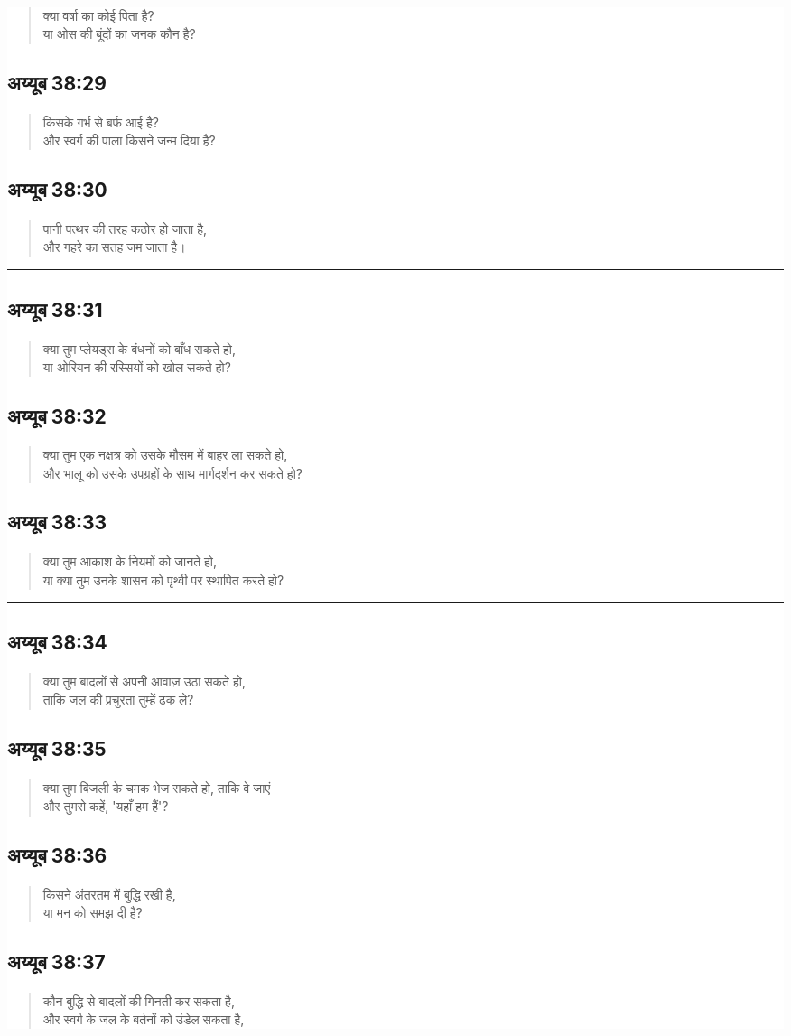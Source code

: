 > क्या वर्षा का कोई पिता है?  
> या ओस की बूंदों का जनक कौन है?

## अय्यूब 38:29

> किसके गर्भ से बर्फ आई है?  
> और स्वर्ग की पाला किसने जन्म दिया है?

## अय्यूब 38:30

> पानी पत्थर की तरह कठोर हो जाता है,  
> और गहरे का सतह जम जाता है।

---

## अय्यूब 38:31

> क्या तुम प्लेयड्स के बंधनों को बाँध सकते हो,  
> या ओरियन की रस्सियों को खोल सकते हो?

## अय्यूब 38:32

> क्या तुम एक नक्षत्र को उसके मौसम में बाहर ला सकते हो,  
> और भालू को उसके उपग्रहों के साथ मार्गदर्शन कर सकते हो?

## अय्यूब 38:33

> क्या तुम आकाश के नियमों को जानते हो,  
> या क्या तुम उनके शासन को पृथ्वी पर स्थापित करते हो?

---

## अय्यूब 38:34

> क्या तुम बादलों से अपनी आवाज़ उठा सकते हो,  
> ताकि जल की प्रचुरता तुम्हें ढक ले?

## अय्यूब 38:35

> क्या तुम बिजली के चमक भेज सकते हो, ताकि वे जाएं  
> और तुमसे कहें, 'यहाँ हम हैं'?

## अय्यूब 38:36

> किसने अंतरतम में बुद्धि रखी है,  
> या मन को समझ दी है?

## अय्यूब 38:37

> कौन बुद्धि से बादलों की गिनती कर सकता है,  
> और स्वर्ग के जल के बर्तनों को उंडेल सकता है,
